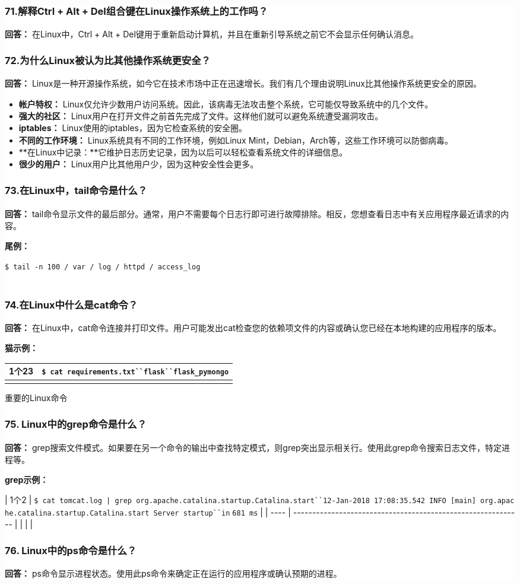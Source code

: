 ### 71.解释Ctrl + Alt + Del组合键在Linux操作系统上的工作吗？

**回答：** 在Linux中，Ctrl + Alt + Del键用于重新启动计算机，并且在重新引导系统之前它不会显示任何确认消息。 

### 72.为什么Linux被认为比其他操作系统更安全？

**回答：**  Linux是一种开源操作系统，如今它在技术市场中正在迅速增长。我们有几个理由说明Linux比其他操作系统更安全的原因。

- **帐户特权：** Linux仅允许少数用户访问系统。因此，该病毒无法攻击整个系统，它可能仅导致系统中的几个文件。 
- **强大的社区：** Linux用户在打开文件之前首先完成了文件。这样他们就可以避免系统遭受漏洞攻击。 
- **iptables：** Linux使用的iptables，因为它检查系统的安全圈。 
- **不同的工作环境：** Linux系统具有不同的工作环境，例如Linux Mint，Debian，Arch等，这些工作环境可以防御病毒。
- **在Linux中记录：**它维护日志历史记录，因为以后可以轻松查看系统文件的详细信息。 
- **很少的用户：** Linux用户比其他用户少，因为这种安全性会更多。

### 73.在Linux中，tail命令是什么？

**回答：** tail命令显示文件的最后部分。通常，用户不需要每个日志行即可进行故障排除。相反，您想查看日志中有关应用程序最近请求的内容。

**尾例：**

```html
$ tail -n 100 / var / log / httpd / access_log
 
```

### 74.在Linux中什么是cat命令？

**回答：** 在Linux中，cat命令连接并打印文件。用户可能发出cat检查您的依赖项文件的内容或确认您已经在本地构建的应用程序的版本。

**猫示例：**

| 1个23 | `$ cat requirements.txt``flask``flask_pymongo` |
| ----- | ---------------------------------------------- |
|       |                                                |

 

重要的Linux命令

###  

### 75. Linux中的grep命令是什么？

**回答：** grep搜索文件模式。如果要在另一个命令的输出中查找特定模式，则grep突出显示相关行。使用此grep命令搜索日志文件，特定进程等。

**grep示例：** 

| 1个2 | `$ cat tomcat.log | grep org.apache.catalina.startup.Catalina.start``12-Jan-2018 17:08:35.542 INFO [main] org.apache.catalina.startup.Catalina.start Server startup``in` `681 ms` |
| ---- | ------------------------------------------------------------ |
|      |                                                              |

### 76. Linux中的ps命令是什么？

**回答：** ps命令显示进程状态。使用此ps命令来确定正在运行的应用程序或确认预期的进程。
